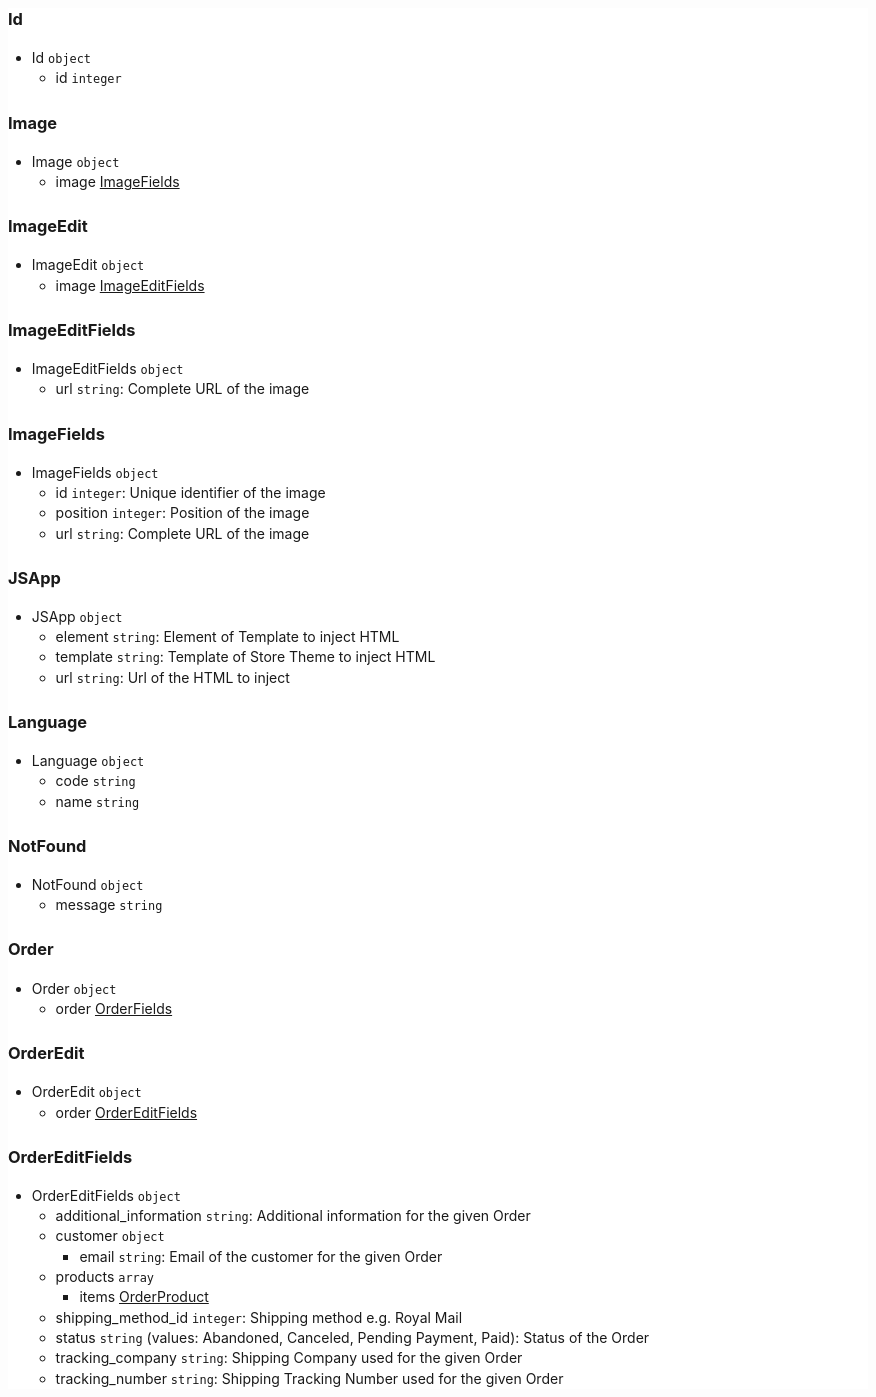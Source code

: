 ### Id
* Id `object`
  * id `integer`

### Image
* Image `object`
  * image [ImageFields](#imagefields)

### ImageEdit
* ImageEdit `object`
  * image [ImageEditFields](#imageeditfields)

### ImageEditFields
* ImageEditFields `object`
  * url `string`: Complete URL of the image

### ImageFields
* ImageFields `object`
  * id `integer`: Unique identifier of the image
  * position `integer`: Position of the image
  * url `string`: Complete URL of the image

### JSApp
* JSApp `object`
  * element `string`: Element of Template to inject HTML
  * template `string`: Template of Store Theme to inject HTML
  * url `string`: Url of the HTML to inject

### Language
* Language `object`
  * code `string`
  * name `string`

### NotFound
* NotFound `object`
  * message `string`

### Order
* Order `object`
  * order [OrderFields](#orderfields)

### OrderEdit
* OrderEdit `object`
  * order [OrderEditFields](#ordereditfields)

### OrderEditFields
* OrderEditFields `object`
  * additional_information `string`: Additional information for the given Order
  * customer `object`
    * email `string`: Email of the customer for the given Order
  * products `array`
    * items [OrderProduct](#orderproduct)
  * shipping_method_id `integer`: Shipping method e.g. Royal Mail
  * status `string` (values: Abandoned, Canceled, Pending Payment, Paid): Status of the Order
  * tracking_company `string`: Shipping Company used for the given Order
  * tracking_number `string`: Shipping Tracking Number used for the given Order
